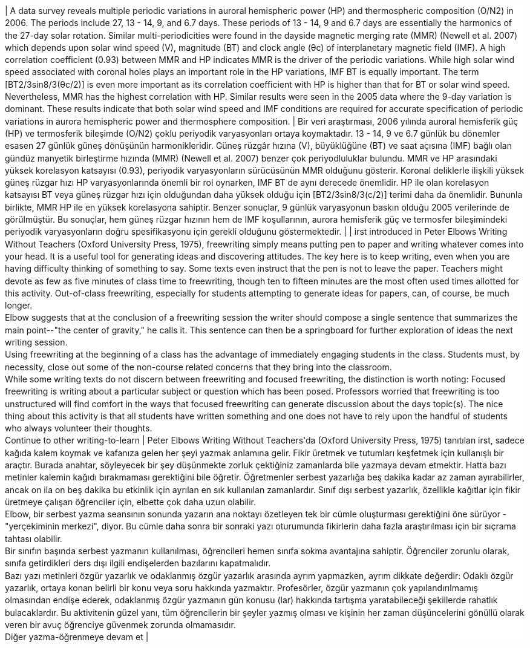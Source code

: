 | A data survey reveals multiple periodic variations in auroral hemispheric power (HP) and thermospheric composition (O/N2) in 2006. The periods include 27, 13 - 14, 9, and 6.7 days. These periods of 13 - 14, 9 and 6.7 days are essentially the harmonics of the 27-day solar rotation. Similar multi-periodicities were found in the dayside magnetic merging rate (MMR) (Newell et al. 2007) which depends upon solar wind speed (V), magnitude (BT) and clock angle (θc) of interplanetary magnetic field (IMF). A high correlation coefficient (0.93) between MMR and HP indicates MMR is the driver of the periodic variations. While high solar wind speed associated with coronal holes plays an important role in the HP variations, IMF BT is equally important. The term [BT2/3sin8/3(θc/2)] is even more important as its correlation coefficient with HP is higher than that for BT or solar wind speed. Nevertheless, MMR has the highest correlation with HP. Similar results were seen in the 2005 data where the 9-day variation is dominant. These results indicate that both solar wind speed and IMF conditions are required for accurate specification of periodic variations in aurora hemispheric power and thermosphere composition. | Bir veri araştırması, 2006 yılında auroral hemisferik güç (HP) ve termosferik bileşimde (O/N2) çoklu periyodik varyasyonları ortaya koymaktadır. 13 - 14, 9 ve 6.7 günlük bu dönemler esasen 27 günlük güneş dönüşünün harmonikleridir. Güneş rüzgâr hızına (V), büyüklüğüne (BT) ve saat açısına (IMF) bağlı olan gündüz manyetik birleştirme hızında (MMR) (Newell et al. 2007) benzer çok periyodluluklar bulundu. MMR ve HP arasındaki yüksek korelasyon katsayısı (0.93), periyodik varyasyonların sürücüsünün MMR olduğunu gösterir. Koronal deliklerle ilişkili yüksek güneş rüzgar hızı HP varyasyonlarında önemli bir rol oynarken, IMF BT de aynı derecede önemlidir. HP ile olan korelasyon katsayısı BT veya güneş rüzgar hızı için olduğundan daha yüksek olduğu için [BT2/3sin8/3(c/2)] terimi daha da önemlidir. Bununla birlikte, MMR HP ile en yüksek korelasyona sahiptir. Benzer sonuçlar, 9 günlük varyasyonun baskın olduğu 2005 verilerinde de görülmüştür. Bu sonuçlar, hem güneş rüzgar hızının hem de IMF koşullarının, aurora hemisferik güç ve termosfer bileşimindeki periyodik varyasyonların doğru spesifikasyonu için gerekli olduğunu göstermektedir. |
| irst introduced in Peter Elbows Writing Without Teachers (Oxford University Press, 1975), freewriting simply means putting pen to paper and writing whatever comes into your head. It is a useful tool for generating ideas and discovering attitudes. The key here is to keep writing, even when you are having difficulty thinking of something to say. Some texts even instruct that the pen is not to leave the paper. Teachers might devote as few as five minutes of class time to freewriting, though ten to fifteen minutes are the most often used times allotted for this activity. Out-of-class freewriting, especially for students attempting to generate ideas for papers, can, of course, be much longer.<br/>Elbow suggests that at the conclusion of a freewriting session the writer should compose a single sentence that summarizes the main point--"the center of gravity," he calls it. This sentence can then be a springboard for further exploration of ideas the next writing session.<br/>Using freewriting at the beginning of a class has the advantage of immediately engaging students in the class. Students must, by necessity, close out some of the non-course related concerns that they bring into the classroom.<br/>While some writing texts do not discern between freewriting and focused freewriting, the distinction is worth noting: Focused freewriting is writing about a particular subject or question which has been posed. Professors worried that freewriting is too unstructured will find comfort in the ways that focused freewriting can generate discussion about the days topic(s). The nice thing about this activity is that all students have written something and one does not have to rely upon the handful of students who always volunteer their thoughts.<br/>Continue to other writing-to-learn | Peter Elbows Writing Without Teachers'da (Oxford University Press, 1975) tanıtılan irst, sadece kağıda kalem koymak ve kafanıza gelen her şeyi yazmak anlamına gelir. Fikir üretmek ve tutumları keşfetmek için kullanışlı bir araçtır. Burada anahtar, söyleyecek bir şey düşünmekte zorluk çektiğiniz zamanlarda bile yazmaya devam etmektir. Hatta bazı metinler kalemin kağıdı bırakmaması gerektiğini bile öğretir. Öğretmenler serbest yazarlığa beş dakika kadar az zaman ayırabilirler, ancak on ila on beş dakika bu etkinlik için ayrılan en sık kullanılan zamanlardır. Sınıf dışı serbest yazarlık, özellikle kağıtlar için fikir üretmeye çalışan öğrenciler için, elbette çok daha uzun olabilir.<br/>Elbow, bir serbest yazma seansının sonunda yazarın ana noktayı özetleyen tek bir cümle oluşturması gerektiğini öne sürüyor - "yerçekiminin merkezi", diyor. Bu cümle daha sonra bir sonraki yazı oturumunda fikirlerin daha fazla araştırılması için bir sıçrama tahtası olabilir.<br/>Bir sınıfın başında serbest yazmanın kullanılması, öğrencileri hemen sınıfa sokma avantajına sahiptir. Öğrenciler zorunlu olarak, sınıfa getirdikleri ders dışı ilgili endişelerden bazılarını kapatmalıdır.<br/>Bazı yazı metinleri özgür yazarlık ve odaklanmış özgür yazarlık arasında ayrım yapmazken, ayrım dikkate değerdir: Odaklı özgür yazarlık, ortaya konan belirli bir konu veya soru hakkında yazmaktır. Profesörler, özgür yazmanın çok yapılandırılmamış olmasından endişe ederek, odaklanmış özgür yazmanın gün konusu (lar) hakkında tartışma yaratabileceği şekillerde rahatlık bulacaklardır. Bu aktivitenin güzel yanı, tüm öğrencilerin bir şeyler yazmış olması ve kişinin her zaman düşüncelerini gönüllü olarak veren bir avuç öğrenciye güvenmek zorunda olmamasıdır.<br/>Diğer yazma-öğrenmeye devam et |